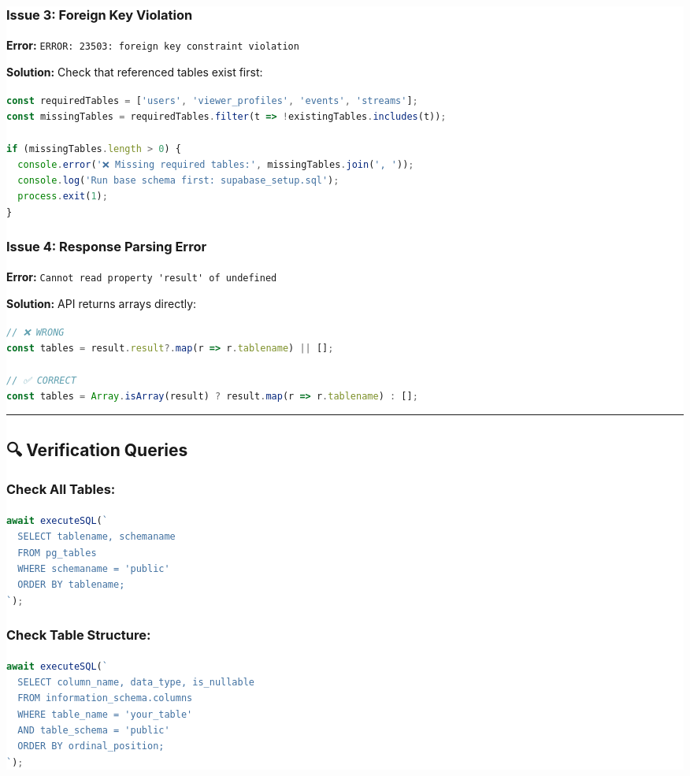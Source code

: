 ### **Issue 3: Foreign Key Violation**

**Error:** `ERROR: 23503: foreign key constraint violation`

**Solution:** Check that referenced tables exist first:

```javascript
const requiredTables = ['users', 'viewer_profiles', 'events', 'streams'];
const missingTables = requiredTables.filter(t => !existingTables.includes(t));

if (missingTables.length > 0) {
  console.error('❌ Missing required tables:', missingTables.join(', '));
  console.log('Run base schema first: supabase_setup.sql');
  process.exit(1);
}
```

### **Issue 4: Response Parsing Error**

**Error:** `Cannot read property 'result' of undefined`

**Solution:** API returns arrays directly:

```javascript
// ❌ WRONG
const tables = result.result?.map(r => r.tablename) || [];

// ✅ CORRECT
const tables = Array.isArray(result) ? result.map(r => r.tablename) : [];
```

---

## 🔍 **Verification Queries**

### **Check All Tables:**

```javascript
await executeSQL(`
  SELECT tablename, schemaname
  FROM pg_tables
  WHERE schemaname = 'public'
  ORDER BY tablename;
`);
```

### **Check Table Structure:**

```javascript
await executeSQL(`
  SELECT column_name, data_type, is_nullable
  FROM information_schema.columns
  WHERE table_name = 'your_table'
  AND table_schema = 'public'
  ORDER BY ordinal_position;
`);
```
